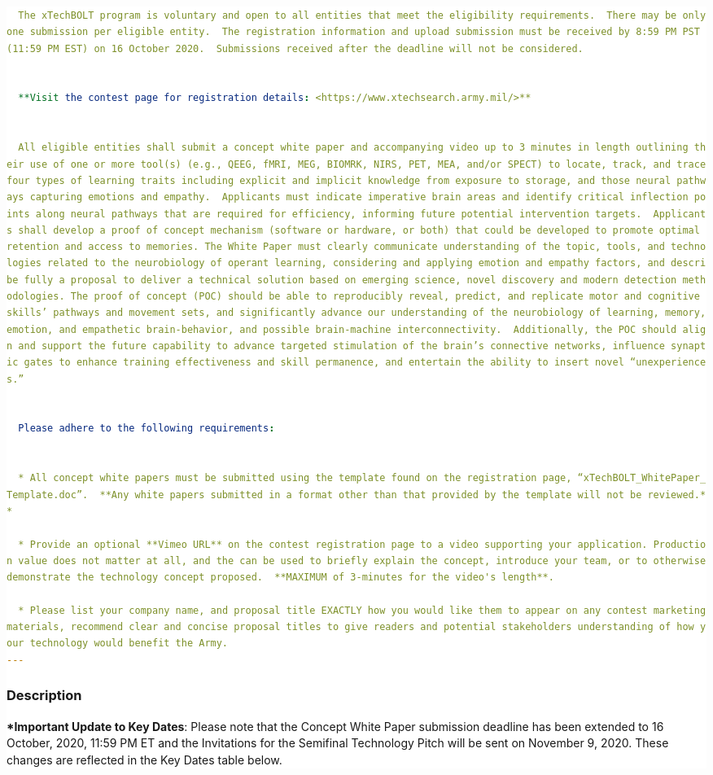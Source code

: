 ```yaml
  The xTechBOLT program is voluntary and open to all entities that meet the eligibility requirements.  There may be only one submission per eligible entity.  The registration information and upload submission must be received by 8:59 PM PST (11:59 PM EST) on 16 October 2020.  Submissions received after the deadline will not be considered.


  **Visit the contest page for registration details: <https://www.xtechsearch.army.mil/>**


  All eligible entities shall submit a concept white paper and accompanying video up to 3 minutes in length outlining their use of one or more tool(s) (e.g., QEEG, fMRI, MEG, BIOMRK, NIRS, PET, MEA, and/or SPECT) to locate, track, and trace four types of learning traits including explicit and implicit knowledge from exposure to storage, and those neural pathways capturing emotions and empathy.  Applicants must indicate imperative brain areas and identify critical inflection points along neural pathways that are required for efficiency, informing future potential intervention targets.  Applicants shall develop a proof of concept mechanism (software or hardware, or both) that could be developed to promote optimal retention and access to memories. The White Paper must clearly communicate understanding of the topic, tools, and technologies related to the neurobiology of operant learning, considering and applying emotion and empathy factors, and describe fully a proposal to deliver a technical solution based on emerging science, novel discovery and modern detection methodologies. The proof of concept (POC) should be able to reproducibly reveal, predict, and replicate motor and cognitive skills’ pathways and movement sets, and significantly advance our understanding of the neurobiology of learning, memory, emotion, and empathetic brain-behavior, and possible brain-machine interconnectivity.  Additionally, the POC should align and support the future capability to advance targeted stimulation of the brain’s connective networks, influence synaptic gates to enhance training effectiveness and skill permanence, and entertain the ability to insert novel “unexperiences.”


  Please adhere to the following requirements:


  * All concept white papers must be submitted using the template found on the registration page, “xTechBOLT_WhitePaper_Template.doc”.  **Any white papers submitted in a format other than that provided by the template will not be reviewed.**

  * Provide an optional **Vimeo URL** on the contest registration page to a video supporting your application. Production value does not matter at all, and the can be used to briefly explain the concept, introduce your team, or to otherwise demonstrate the technology concept proposed.  **MAXIMUM of 3-minutes for the video's length**.

  * Please list your company name, and proposal title EXACTLY how you would like them to appear on any contest marketing materials, recommend clear and concise proposal titles to give readers and potential stakeholders understanding of how your technology would benefit the Army.
---
```

### Description

**\*Important Update to Key Dates**: Please note that the Concept White Paper submission deadline has been extended to 16 October, 2020, 11:59 PM ET and the Invitations for the Semifinal Technology Pitch will be sent on November 9, 2020.  These changes are reflected in the Key Dates table below.
